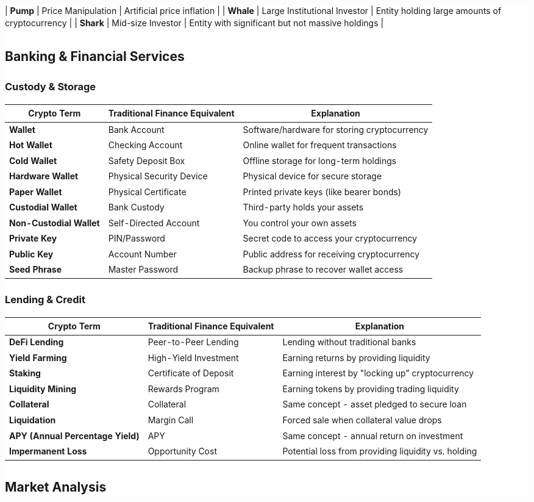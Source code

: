 | **Pump** | Price Manipulation | Artificial price inflation |
| **Whale** | Large Institutional Investor | Entity holding large amounts of cryptocurrency |
| **Shark** | Mid-size Investor | Entity with significant but not massive holdings |

## Banking & Financial Services

### Custody & Storage

| Crypto Term | Traditional Finance Equivalent | Explanation |
|-------------|------------------------------|-------------|
| **Wallet** | Bank Account | Software/hardware for storing cryptocurrency |
| **Hot Wallet** | Checking Account | Online wallet for frequent transactions |
| **Cold Wallet** | Safety Deposit Box | Offline storage for long-term holdings |
| **Hardware Wallet** | Physical Security Device | Physical device for secure storage |
| **Paper Wallet** | Physical Certificate | Printed private keys (like bearer bonds) |
| **Custodial Wallet** | Bank Custody | Third-party holds your assets |
| **Non-Custodial Wallet** | Self-Directed Account | You control your own assets |
| **Private Key** | PIN/Password | Secret code to access your cryptocurrency |
| **Public Key** | Account Number | Public address for receiving cryptocurrency |
| **Seed Phrase** | Master Password | Backup phrase to recover wallet access |

### Lending & Credit

| Crypto Term | Traditional Finance Equivalent | Explanation |
|-------------|------------------------------|-------------|
| **DeFi Lending** | Peer-to-Peer Lending | Lending without traditional banks |
| **Yield Farming** | High-Yield Investment | Earning returns by providing liquidity |
| **Staking** | Certificate of Deposit | Earning interest by "locking up" cryptocurrency |
| **Liquidity Mining** | Rewards Program | Earning tokens by providing trading liquidity |
| **Collateral** | Collateral | Same concept - asset pledged to secure loan |
| **Liquidation** | Margin Call | Forced sale when collateral value drops |
| **APY (Annual Percentage Yield)** | APY | Same concept - annual return on investment |
| **Impermanent Loss** | Opportunity Cost | Potential loss from providing liquidity vs. holding |

## Market Analysis
